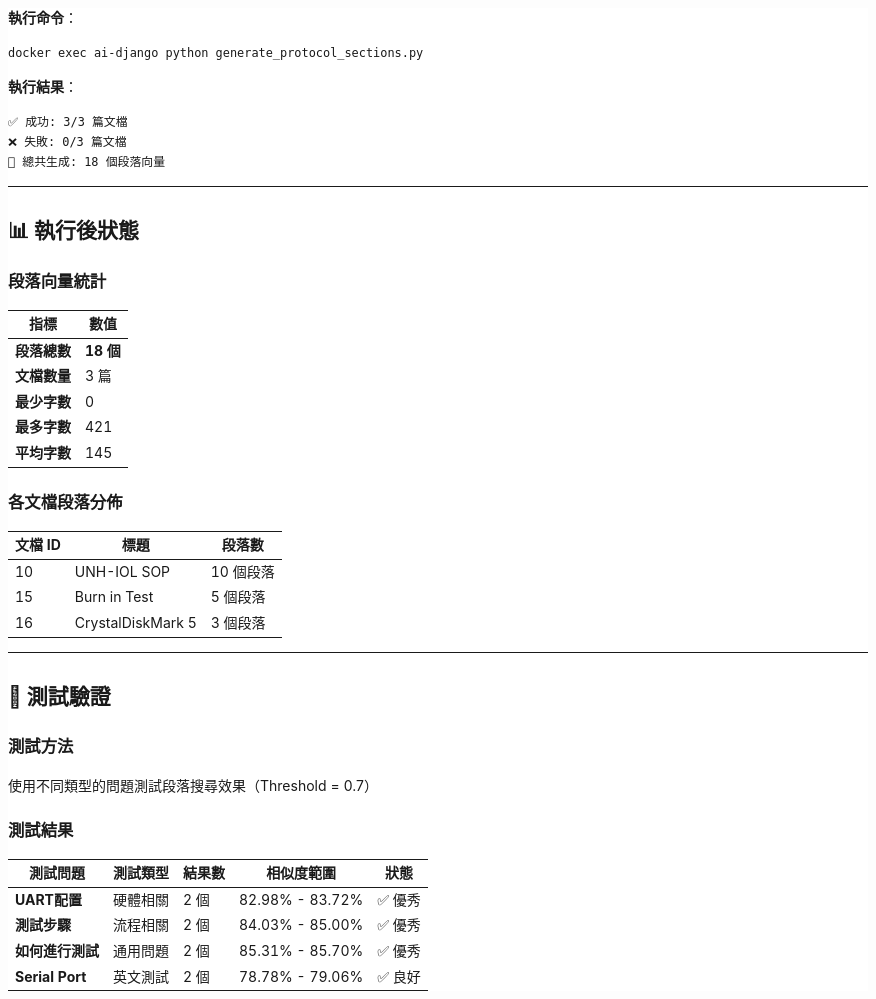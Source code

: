 **執行命令**：
```bash
docker exec ai-django python generate_protocol_sections.py
```

**執行結果**：
```
✅ 成功: 3/3 篇文檔
❌ 失敗: 0/3 篇文檔
📄 總共生成: 18 個段落向量
```

---

## 📊 執行後狀態

### 段落向量統計

| 指標 | 數值 |
|------|------|
| **段落總數** | **18 個** |
| **文檔數量** | 3 篇 |
| **最少字數** | 0 |
| **最多字數** | 421 |
| **平均字數** | 145 |

### 各文檔段落分佈

| 文檔 ID | 標題 | 段落數 |
|---------|------|--------|
| 10 | UNH-IOL SOP | 10 個段落 |
| 15 | Burn in Test | 5 個段落 |
| 16 | CrystalDiskMark 5 | 3 個段落 |

---

## 🧪 測試驗證

### 測試方法
使用不同類型的問題測試段落搜尋效果（Threshold = 0.7）

### 測試結果

| 測試問題 | 測試類型 | 結果數 | 相似度範圍 | 狀態 |
|---------|---------|--------|-----------|------|
| **UART配置** | 硬體相關 | 2 個 | 82.98% - 83.72% | ✅ 優秀 |
| **測試步驟** | 流程相關 | 2 個 | 84.03% - 85.00% | ✅ 優秀 |
| **如何進行測試** | 通用問題 | 2 個 | 85.31% - 85.70% | ✅ 優秀 |
| **Serial Port** | 英文測試 | 2 個 | 78.78% - 79.06% | ✅ 良好 |
